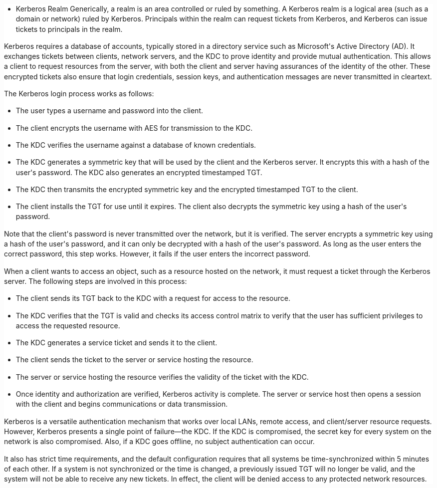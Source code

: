 - Kerberos Realm Generically, a realm is an area controlled or ruled by something. A Kerberos realm is a logical area (such as a domain or network) ruled by Kerberos. Principals within the realm can request tickets from Kerberos, and Kerberos can issue tickets to principals in the realm.

Kerberos requires a database of accounts, typically stored in a directory service such as Microsoft's Active Directory (AD). It exchanges tickets between clients, network servers, and the KDC to prove identity and provide mutual authentication. This allows a client to request resources from the server, with both the client and server having assurances of the identity of the other. These encrypted tickets also ensure that login credentials, session keys, and authentication messages are never transmitted in cleartext.

The Kerberos login process works as follows:

- The user types a username and password into the client.

- The client encrypts the username with AES for transmission to the KDC.

- The KDC verifies the username against a database of known credentials.

- The KDC generates a symmetric key that will be used by the client and the Kerberos server. It encrypts this with a hash of the user's password. The KDC also generates an encrypted timestamped TGT.

- The KDC then transmits the encrypted symmetric key and the encrypted timestamped TGT to the client.

- The client installs the TGT for use until it expires. The client also decrypts the symmetric key using a hash of the user's password.

Note that the client's password is never transmitted over the network, but it is verified. The server encrypts a symmetric key using a hash of the user's password, and it can only be decrypted with a hash of the user's password. As long as the user enters the correct password, this step works. However, it fails if the user enters the incorrect password.

When a client wants to access an object, such as a resource hosted on the network, it must request a ticket through the Kerberos server. The following steps are involved in this process:

- The client sends its TGT back to the KDC with a request for access to the resource.

- The KDC verifies that the TGT is valid and checks its access control matrix to verify that the user has sufficient privileges to access the requested resource.

- The KDC generates a service ticket and sends it to the client.

- The client sends the ticket to the server or service hosting the resource.

- The server or service hosting the resource verifies the validity of the ticket with the KDC.

- Once identity and authorization are verified, Kerberos activity is complete. The server or service host then opens a session with the client and begins communications or data transmission.

Kerberos is a versatile authentication mechanism that works over local LANs, remote access, and client/server resource requests. However, Kerberos presents a single point of failure—the KDC. If the KDC is compromised, the secret key for every system on the network is also compromised. Also, if a KDC goes offline, no subject authentication can occur.

It also has strict time requirements, and the default configuration requires that all systems be time-synchronized within 5 minutes of each other. If a system is not synchronized or the time is changed, a previously issued TGT will no longer be valid, and the system will not be able to receive any new tickets. In effect, the client will be denied access to any protected network resources.
